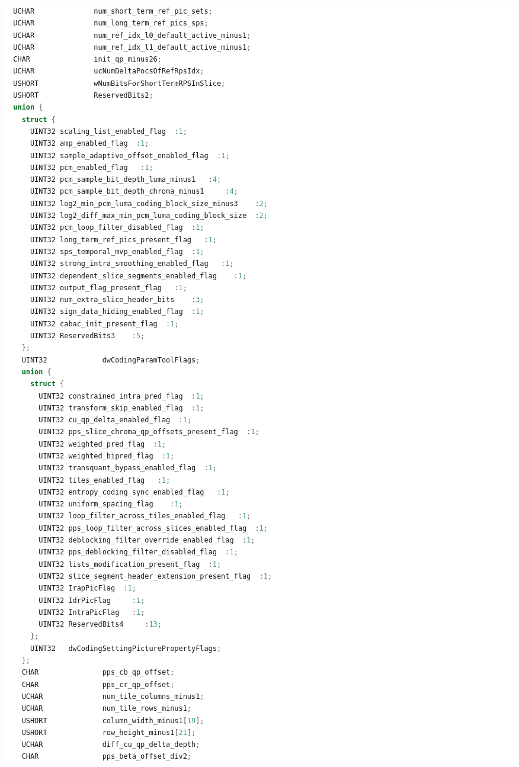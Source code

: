 ```C++
  UCHAR              num_short_term_ref_pic_sets;
  UCHAR              num_long_term_ref_pics_sps;
  UCHAR              num_ref_idx_l0_default_active_minus1;
  UCHAR              num_ref_idx_l1_default_active_minus1;
  CHAR               init_qp_minus26;
  UCHAR              ucNumDeltaPocsOfRefRpsIdx;
  USHORT             wNumBitsForShortTermRPSInSlice;
  USHORT             ReservedBits2;
  union {
    struct {
      UINT32 scaling_list_enabled_flag  :1;
      UINT32 amp_enabled_flag  :1;
      UINT32 sample_adaptive_offset_enabled_flag  :1;
      UINT32 pcm_enabled_flag   :1;
      UINT32 pcm_sample_bit_depth_luma_minus1   :4;
      UINT32 pcm_sample_bit_depth_chroma_minus1     :4;
      UINT32 log2_min_pcm_luma_coding_block_size_minus3    :2;
      UINT32 log2_diff_max_min_pcm_luma_coding_block_size  :2;
      UINT32 pcm_loop_filter_disabled_flag  :1;
      UINT32 long_term_ref_pics_present_flag   :1;
      UINT32 sps_temporal_mvp_enabled_flag  :1;
      UINT32 strong_intra_smoothing_enabled_flag   :1;
      UINT32 dependent_slice_segments_enabled_flag    :1;
      UINT32 output_flag_present_flag   :1;
      UINT32 num_extra_slice_header_bits    :3;
      UINT32 sign_data_hiding_enabled_flag  :1;
      UINT32 cabac_init_present_flag  :1;
      UINT32 ReservedBits3    :5;
    };
    UINT32             dwCodingParamToolFlags;
    union {
      struct {
        UINT32 constrained_intra_pred_flag  :1;
        UINT32 transform_skip_enabled_flag  :1;
        UINT32 cu_qp_delta_enabled_flag  :1;
        UINT32 pps_slice_chroma_qp_offsets_present_flag  :1;
        UINT32 weighted_pred_flag  :1;
        UINT32 weighted_bipred_flag  :1;
        UINT32 transquant_bypass_enabled_flag  :1;
        UINT32 tiles_enabled_flag   :1;
        UINT32 entropy_coding_sync_enabled_flag   :1;
        UINT32 uniform_spacing_flag    :1;
        UINT32 loop_filter_across_tiles_enabled_flag   :1;
        UINT32 pps_loop_filter_across_slices_enabled_flag  :1;
        UINT32 deblocking_filter_override_enabled_flag  :1;
        UINT32 pps_deblocking_filter_disabled_flag  :1;
        UINT32 lists_modification_present_flag  :1;
        UINT32 slice_segment_header_extension_present_flag  :1;
        UINT32 IrapPicFlag  :1;
        UINT32 IdrPicFlag     :1;
        UINT32 IntraPicFlag   :1;
        UINT32 ReservedBits4     :13;
      };
      UINT32   dwCodingSettingPicturePropertyFlags;
    };
    CHAR               pps_cb_qp_offset;
    CHAR               pps_cr_qp_offset;
    UCHAR              num_tile_columns_minus1;
    UCHAR              num_tile_rows_minus1;
    USHORT             column_width_minus1[19];
    USHORT             row_height_minus1[21];
    UCHAR              diff_cu_qp_delta_depth;
    CHAR               pps_beta_offset_div2;
```